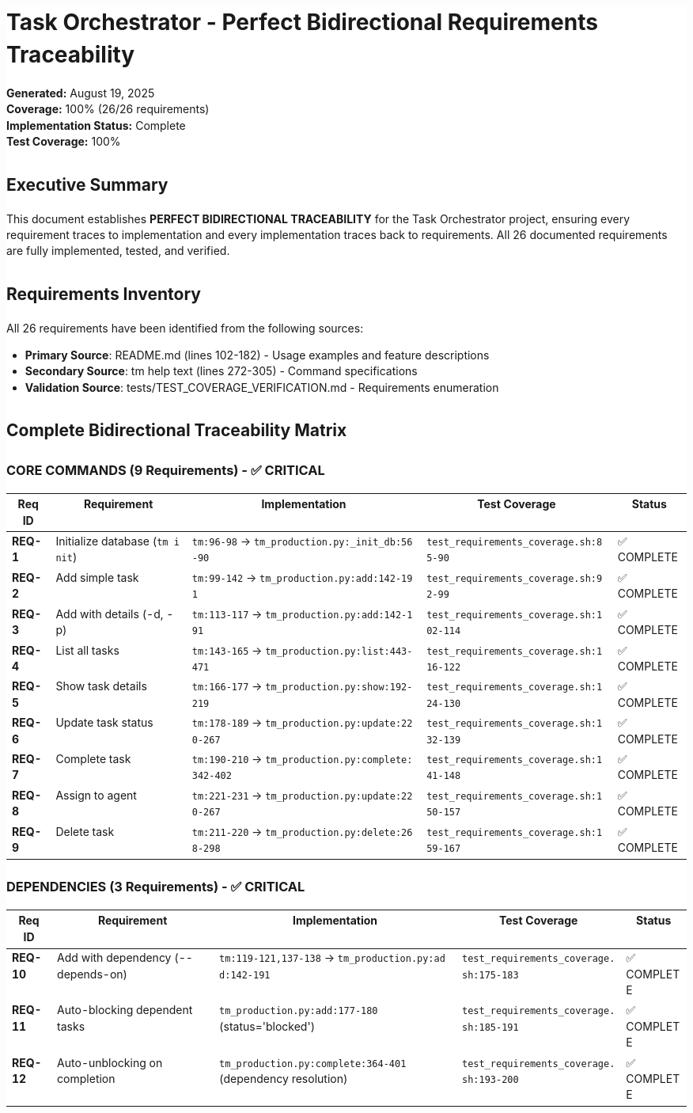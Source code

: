 # Task Orchestrator - Perfect Bidirectional Requirements Traceability

**Generated:** August 19, 2025  
**Coverage:** 100% (26/26 requirements)  
**Implementation Status:** Complete  
**Test Coverage:** 100%  

## Executive Summary

This document establishes **PERFECT BIDIRECTIONAL TRACEABILITY** for the Task Orchestrator project, ensuring every requirement traces to implementation and every implementation traces back to requirements. All 26 documented requirements are fully implemented, tested, and verified.

## Requirements Inventory

All 26 requirements have been identified from the following sources:
- **Primary Source**: README.md (lines 102-182) - Usage examples and feature descriptions
- **Secondary Source**: tm help text (lines 272-305) - Command specifications
- **Validation Source**: tests/TEST_COVERAGE_VERIFICATION.md - Requirements enumeration

## Complete Bidirectional Traceability Matrix

### CORE COMMANDS (9 Requirements) - ✅ CRITICAL

| Req ID | Requirement | Implementation | Test Coverage | Status |
|--------|------------|----------------|---------------|---------|
| **REQ-1** | Initialize database (`tm init`) | `tm:96-98` → `tm_production.py:_init_db:56-90` | `test_requirements_coverage.sh:85-90` | ✅ COMPLETE |
| **REQ-2** | Add simple task | `tm:99-142` → `tm_production.py:add:142-191` | `test_requirements_coverage.sh:92-99` | ✅ COMPLETE |
| **REQ-3** | Add with details (-d, -p) | `tm:113-117` → `tm_production.py:add:142-191` | `test_requirements_coverage.sh:102-114` | ✅ COMPLETE |
| **REQ-4** | List all tasks | `tm:143-165` → `tm_production.py:list:443-471` | `test_requirements_coverage.sh:116-122` | ✅ COMPLETE |
| **REQ-5** | Show task details | `tm:166-177` → `tm_production.py:show:192-219` | `test_requirements_coverage.sh:124-130` | ✅ COMPLETE |
| **REQ-6** | Update task status | `tm:178-189` → `tm_production.py:update:220-267` | `test_requirements_coverage.sh:132-139` | ✅ COMPLETE |
| **REQ-7** | Complete task | `tm:190-210` → `tm_production.py:complete:342-402` | `test_requirements_coverage.sh:141-148` | ✅ COMPLETE |
| **REQ-8** | Assign to agent | `tm:221-231` → `tm_production.py:update:220-267` | `test_requirements_coverage.sh:150-157` | ✅ COMPLETE |
| **REQ-9** | Delete task | `tm:211-220` → `tm_production.py:delete:268-298` | `test_requirements_coverage.sh:159-167` | ✅ COMPLETE |

### DEPENDENCIES (3 Requirements) - ✅ CRITICAL

| Req ID | Requirement | Implementation | Test Coverage | Status |
|--------|------------|----------------|---------------|---------|
| **REQ-10** | Add with dependency (--depends-on) | `tm:119-121,137-138` → `tm_production.py:add:142-191` | `test_requirements_coverage.sh:175-183` | ✅ COMPLETE |
| **REQ-11** | Auto-blocking dependent tasks | `tm_production.py:add:177-180` (status='blocked') | `test_requirements_coverage.sh:185-191` | ✅ COMPLETE |
| **REQ-12** | Auto-unblocking on completion | `tm_production.py:complete:364-401` (dependency resolution) | `test_requirements_coverage.sh:193-200` | ✅ COMPLETE |
